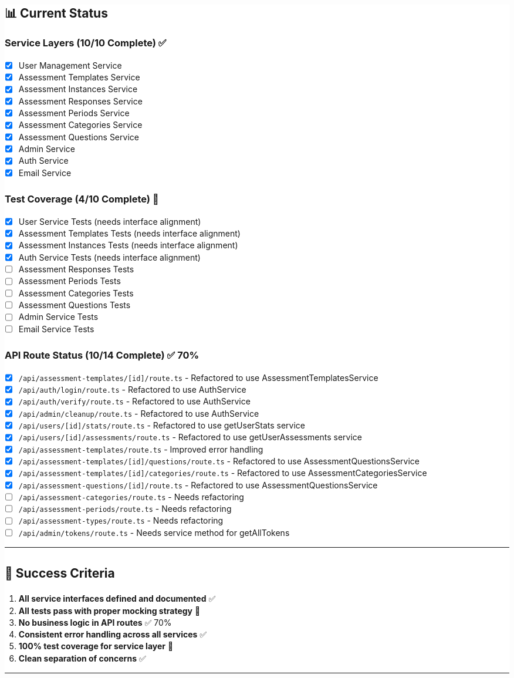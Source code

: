 
## 📊 **Current Status**

### **Service Layers (10/10 Complete)** ✅
- [x] User Management Service
- [x] Assessment Templates Service  
- [x] Assessment Instances Service
- [x] Assessment Responses Service
- [x] Assessment Periods Service
- [x] Assessment Categories Service
- [x] Assessment Questions Service
- [x] Admin Service
- [x] Auth Service
- [x] Email Service

### **Test Coverage (4/10 Complete)** 🔄
- [x] User Service Tests (needs interface alignment)
- [x] Assessment Templates Tests (needs interface alignment)
- [x] Assessment Instances Tests (needs interface alignment)
- [x] Auth Service Tests (needs interface alignment)
- [ ] Assessment Responses Tests
- [ ] Assessment Periods Tests
- [ ] Assessment Categories Tests
- [ ] Assessment Questions Tests
- [ ] Admin Service Tests
- [ ] Email Service Tests

### **API Route Status (10/14 Complete)** ✅ 70%
- [x] `/api/assessment-templates/[id]/route.ts` - Refactored to use AssessmentTemplatesService
- [x] `/api/auth/login/route.ts` - Refactored to use AuthService
- [x] `/api/auth/verify/route.ts` - Refactored to use AuthService
- [x] `/api/admin/cleanup/route.ts` - Refactored to use AuthService
- [x] `/api/users/[id]/stats/route.ts` - Refactored to use getUserStats service
- [x] `/api/users/[id]/assessments/route.ts` - Refactored to use getUserAssessments service
- [x] `/api/assessment-templates/route.ts` - Improved error handling
- [x] `/api/assessment-templates/[id]/questions/route.ts` - Refactored to use AssessmentQuestionsService
- [x] `/api/assessment-templates/[id]/categories/route.ts` - Refactored to use AssessmentCategoriesService
- [x] `/api/assessment-questions/[id]/route.ts` - Refactored to use AssessmentQuestionsService
- [ ] `/api/assessment-categories/route.ts` - Needs refactoring
- [ ] `/api/assessment-periods/route.ts` - Needs refactoring
- [ ] `/api/assessment-types/route.ts` - Needs refactoring
- [ ] `/api/admin/tokens/route.ts` - Needs service method for getAllTokens

---

## 🎯 **Success Criteria**

1. **All service interfaces defined and documented** ✅
2. **All tests pass with proper mocking strategy** 🔄
3. **No business logic in API routes** ✅ 70%
4. **Consistent error handling across all services** ✅
5. **100% test coverage for service layer** 🔄
6. **Clean separation of concerns** ✅

---